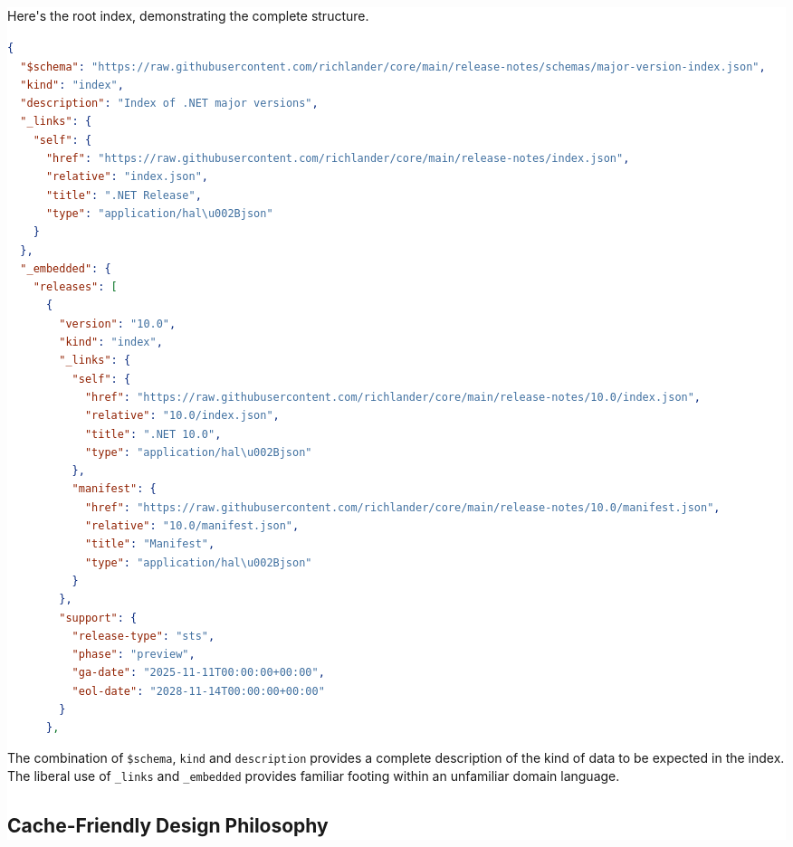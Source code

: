 Here's the root index, demonstrating the complete structure.

```json
{
  "$schema": "https://raw.githubusercontent.com/richlander/core/main/release-notes/schemas/major-version-index.json",
  "kind": "index",
  "description": "Index of .NET major versions",
  "_links": {
    "self": {
      "href": "https://raw.githubusercontent.com/richlander/core/main/release-notes/index.json",
      "relative": "index.json",
      "title": ".NET Release",
      "type": "application/hal\u002Bjson"
    }
  },
  "_embedded": {
    "releases": [
      {
        "version": "10.0",
        "kind": "index",
        "_links": {
          "self": {
            "href": "https://raw.githubusercontent.com/richlander/core/main/release-notes/10.0/index.json",
            "relative": "10.0/index.json",
            "title": ".NET 10.0",
            "type": "application/hal\u002Bjson"
          },
          "manifest": {
            "href": "https://raw.githubusercontent.com/richlander/core/main/release-notes/10.0/manifest.json",
            "relative": "10.0/manifest.json",
            "title": "Manifest",
            "type": "application/hal\u002Bjson"
          }
        },
        "support": {
          "release-type": "sts",
          "phase": "preview",
          "ga-date": "2025-11-11T00:00:00+00:00",
          "eol-date": "2028-11-14T00:00:00+00:00"
        }
      },
```

The combination of `$schema`, `kind` and `description` provides a complete description of the kind of data to be expected in the index. The liberal use of `_links` and `_embedded` provides familiar footing within an unfamiliar domain language.

## Cache-Friendly Design Philosophy
